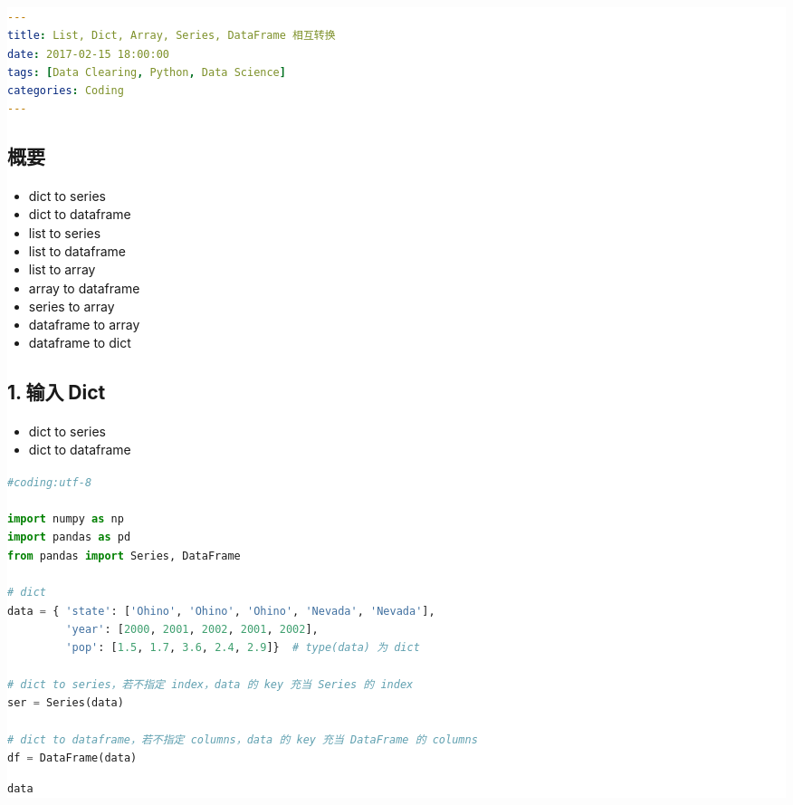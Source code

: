 ```yaml
---
title: List, Dict, Array, Series, DataFrame 相互转换
date: 2017-02-15 18:00:00
tags: [Data Clearing, Python, Data Science]
categories: Coding
---
```



## 概要

- dict to series
- dict to dataframe
- list to series
- list to dataframe
- list to array
- array to dataframe
- series to array
- dataframe to array
- dataframe to dict



## 1. 输入 Dict

- dict to series
- dict to dataframe


```python
#coding:utf-8

import numpy as np
import pandas as pd
from pandas import Series, DataFrame

# dict
data = { 'state': ['Ohino', 'Ohino', 'Ohino', 'Nevada', 'Nevada'],
         'year': [2000, 2001, 2002, 2001, 2002],
         'pop': [1.5, 1.7, 3.6, 2.4, 2.9]}  # type(data) 为 dict

# dict to series，若不指定 index，data 的 key 充当 Series 的 index
ser = Series(data)

# dict to dataframe，若不指定 columns，data 的 key 充当 DataFrame 的 columns
df = DataFrame(data)
```


```python
data
```

